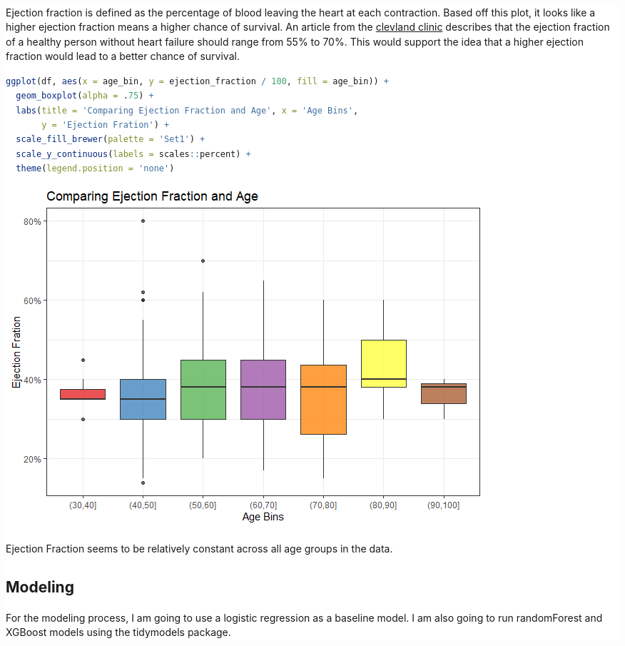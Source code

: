 Ejection fraction is defined as the percentage of blood leaving the
heart at each contraction. Based off this plot, it looks like a higher
ejection fraction means a higher chance of survival. An article from the
[clevland
clinic](https://my.clevelandclinic.org/health/articles/16950-ejection-fraction#:~:text=A%20normal%20left%20ventricular%20ejection,how%20well%20your%20treatment%20works.)
describes that the ejection fraction of a healthy person without heart
failure should range from 55% to 70%. This would support the idea that a
higher ejection fraction would lead to a better chance of survival.

``` r
ggplot(df, aes(x = age_bin, y = ejection_fraction / 100, fill = age_bin)) +
  geom_boxplot(alpha = .75) +
  labs(title = 'Comparing Ejection Fraction and Age', x = 'Age Bins', 
       y = 'Ejection Fration') +
  scale_fill_brewer(palette = 'Set1') +
  scale_y_continuous(labels = scales::percent) +
  theme(legend.position = 'none')
```

![](Heart-Failure-Markdown_files/figure-gfm/Ejection%20Fraction%20and%20Age-1.png)

Ejection Fraction seems to be relatively constant across all age groups
in the data.

## Modeling

For the modeling process, I am going to use a logistic regression as a
baseline model. I am also going to run randomForest and XGBoost models
using the tidymodels package.
